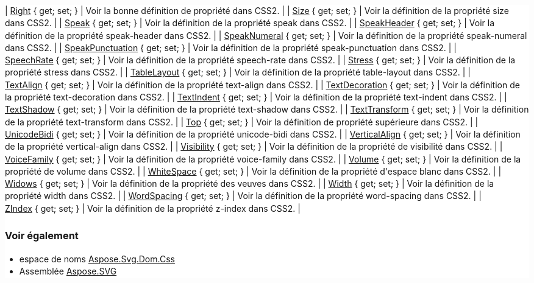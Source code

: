 | [Right](../../aspose.svg.dom.css/icss2properties/right/) { get; set; } | Voir la bonne définition de propriété dans CSS2. |
| [Size](../../aspose.svg.dom.css/icss2properties/size/) { get; set; } | Voir la définition de la propriété size dans CSS2. |
| [Speak](../../aspose.svg.dom.css/icss2properties/speak/) { get; set; } | Voir la définition de la propriété speak dans CSS2. |
| [SpeakHeader](../../aspose.svg.dom.css/icss2properties/speakheader/) { get; set; } | Voir la définition de la propriété speak-header dans CSS2. |
| [SpeakNumeral](../../aspose.svg.dom.css/icss2properties/speaknumeral/) { get; set; } | Voir la définition de la propriété speak-numeral dans CSS2. |
| [SpeakPunctuation](../../aspose.svg.dom.css/icss2properties/speakpunctuation/) { get; set; } | Voir la définition de la propriété speak-punctuation dans CSS2. |
| [SpeechRate](../../aspose.svg.dom.css/icss2properties/speechrate/) { get; set; } | Voir la définition de la propriété speech-rate dans CSS2. |
| [Stress](../../aspose.svg.dom.css/icss2properties/stress/) { get; set; } | Voir la définition de la propriété stress dans CSS2. |
| [TableLayout](../../aspose.svg.dom.css/icss2properties/tablelayout/) { get; set; } | Voir la définition de la propriété table-layout dans CSS2. |
| [TextAlign](../../aspose.svg.dom.css/icss2properties/textalign/) { get; set; } | Voir la définition de la propriété text-align dans CSS2. |
| [TextDecoration](../../aspose.svg.dom.css/icss2properties/textdecoration/) { get; set; } | Voir la définition de la propriété text-decoration dans CSS2. |
| [TextIndent](../../aspose.svg.dom.css/icss2properties/textindent/) { get; set; } | Voir la définition de la propriété text-indent dans CSS2. |
| [TextShadow](../../aspose.svg.dom.css/icss2properties/textshadow/) { get; set; } | Voir la définition de la propriété text-shadow dans CSS2. |
| [TextTransform](../../aspose.svg.dom.css/icss2properties/texttransform/) { get; set; } | Voir la définition de la propriété text-transform dans CSS2. |
| [Top](../../aspose.svg.dom.css/icss2properties/top/) { get; set; } | Voir la définition de propriété supérieure dans CSS2. |
| [UnicodeBidi](../../aspose.svg.dom.css/icss2properties/unicodebidi/) { get; set; } | Voir la définition de la propriété unicode-bidi dans CSS2. |
| [VerticalAlign](../../aspose.svg.dom.css/icss2properties/verticalalign/) { get; set; } | Voir la définition de la propriété vertical-align dans CSS2. |
| [Visibility](../../aspose.svg.dom.css/icss2properties/visibility/) { get; set; } | Voir la définition de la propriété de visibilité dans CSS2. |
| [VoiceFamily](../../aspose.svg.dom.css/icss2properties/voicefamily/) { get; set; } | Voir la définition de la propriété voice-family dans CSS2. |
| [Volume](../../aspose.svg.dom.css/icss2properties/volume/) { get; set; } | Voir la définition de la propriété de volume dans CSS2. |
| [WhiteSpace](../../aspose.svg.dom.css/icss2properties/whitespace/) { get; set; } | Voir la définition de la propriété d'espace blanc dans CSS2. |
| [Widows](../../aspose.svg.dom.css/icss2properties/widows/) { get; set; } | Voir la définition de la propriété des veuves dans CSS2. |
| [Width](../../aspose.svg.dom.css/icss2properties/width/) { get; set; } | Voir la définition de la propriété width dans CSS2. |
| [WordSpacing](../../aspose.svg.dom.css/icss2properties/wordspacing/) { get; set; } | Voir la définition de la propriété word-spacing dans CSS2. |
| [ZIndex](../../aspose.svg.dom.css/icss2properties/zindex/) { get; set; } | Voir la définition de la propriété z-index dans CSS2. |

### Voir également

* espace de noms [Aspose.Svg.Dom.Css](../../aspose.svg.dom.css/)
* Assemblée [Aspose.SVG](../../)


